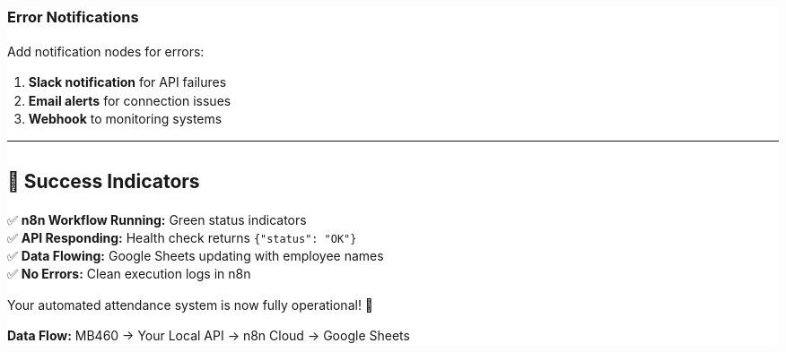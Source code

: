 ### Error Notifications
Add notification nodes for errors:
1. **Slack notification** for API failures
2. **Email alerts** for connection issues
3. **Webhook** to monitoring systems

---

## 🎉 Success Indicators

✅ **n8n Workflow Running:** Green status indicators  
✅ **API Responding:** Health check returns `{"status": "OK"}`  
✅ **Data Flowing:** Google Sheets updating with employee names  
✅ **No Errors:** Clean execution logs in n8n  

Your automated attendance system is now fully operational! 🚀

**Data Flow:** MB460 → Your Local API → n8n Cloud → Google Sheets